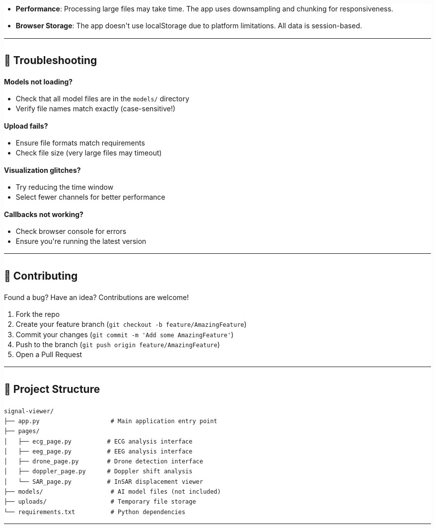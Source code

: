 - **Performance**: Processing large files may take time. The app uses downsampling and chunking for responsiveness.

- **Browser Storage**: The app doesn't use localStorage due to platform limitations. All data is session-based.

---

## 🐛 Troubleshooting

**Models not loading?**
- Check that all model files are in the `models/` directory
- Verify file names match exactly (case-sensitive!)

**Upload fails?**
- Ensure file formats match requirements
- Check file size (very large files may timeout)

**Visualization glitches?**
- Try reducing the time window
- Select fewer channels for better performance

**Callbacks not working?**
- Check browser console for errors
- Ensure you're running the latest version

---

## 🤝 Contributing

Found a bug? Have an idea? Contributions are welcome!

1. Fork the repo
2. Create your feature branch (`git checkout -b feature/AmazingFeature`)
3. Commit your changes (`git commit -m 'Add some AmazingFeature'`)
4. Push to the branch (`git push origin feature/AmazingFeature`)
5. Open a Pull Request

---

## 📝 Project Structure

```
signal-viewer/
├── app.py                    # Main application entry point
├── pages/
│   ├── ecg_page.py          # ECG analysis interface
│   ├── eeg_page.py          # EEG analysis interface
│   ├── drone_page.py        # Drone detection interface
│   ├── doppler_page.py      # Doppler shift analysis
│   └── SAR_page.py          # InSAR displacement viewer
├── models/                   # AI model files (not included)
├── uploads/                  # Temporary file storage
└── requirements.txt          # Python dependencies
```

---